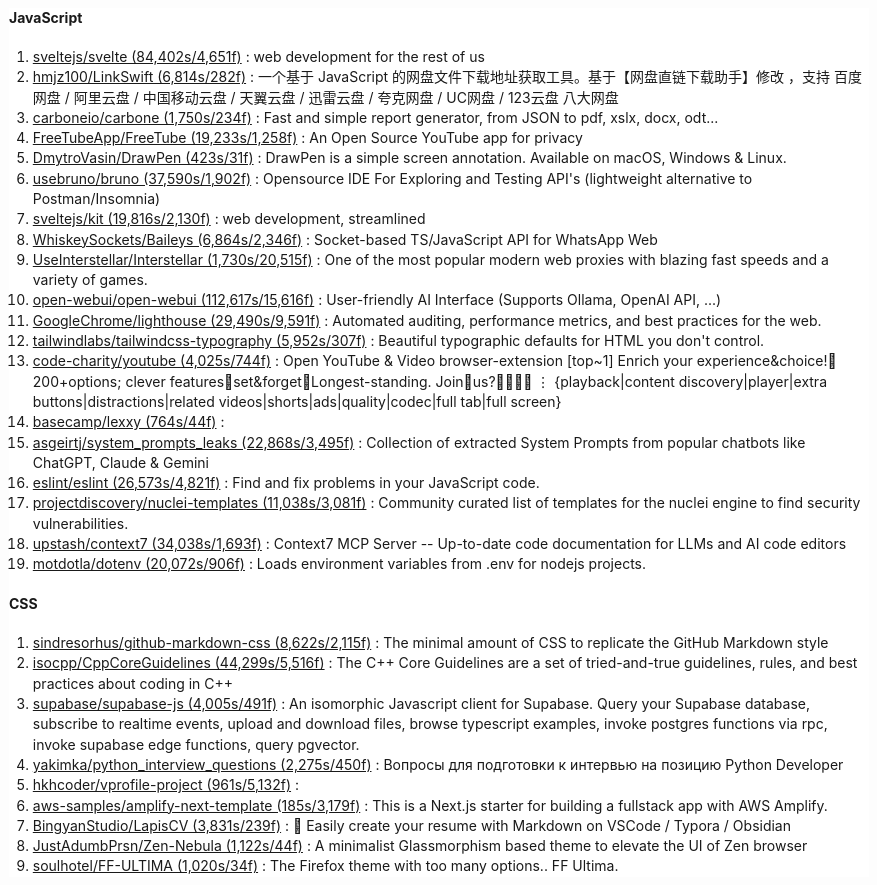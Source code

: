 #### JavaScript
1. [sveltejs/svelte (84,402s/4,651f)](https://github.com/sveltejs/svelte) : web development for the rest of us
2. [hmjz100/LinkSwift (6,814s/282f)](https://github.com/hmjz100/LinkSwift) : 一个基于 JavaScript 的网盘文件下载地址获取工具。基于【网盘直链下载助手】修改 ，支持 百度网盘 / 阿里云盘 / 中国移动云盘 / 天翼云盘 / 迅雷云盘 / 夸克网盘 / UC网盘 / 123云盘 八大网盘
3. [carboneio/carbone (1,750s/234f)](https://github.com/carboneio/carbone) : Fast and simple report generator, from JSON to pdf, xslx, docx, odt...
4. [FreeTubeApp/FreeTube (19,233s/1,258f)](https://github.com/FreeTubeApp/FreeTube) : An Open Source YouTube app for privacy
5. [DmytroVasin/DrawPen (423s/31f)](https://github.com/DmytroVasin/DrawPen) : DrawPen is a simple screen annotation. Available on macOS, Windows & Linux.
6. [usebruno/bruno (37,590s/1,902f)](https://github.com/usebruno/bruno) : Opensource IDE For Exploring and Testing API's (lightweight alternative to Postman/Insomnia)
7. [sveltejs/kit (19,816s/2,130f)](https://github.com/sveltejs/kit) : web development, streamlined
8. [WhiskeySockets/Baileys (6,864s/2,346f)](https://github.com/WhiskeySockets/Baileys) : Socket-based TS/JavaScript API for WhatsApp Web
9. [UseInterstellar/Interstellar (1,730s/20,515f)](https://github.com/UseInterstellar/Interstellar) : One of the most popular modern web proxies with blazing fast speeds and a variety of games.
10. [open-webui/open-webui (112,617s/15,616f)](https://github.com/open-webui/open-webui) : User-friendly AI Interface (Supports Ollama, OpenAI API, ...)
11. [GoogleChrome/lighthouse (29,490s/9,591f)](https://github.com/GoogleChrome/lighthouse) : Automated auditing, performance metrics, and best practices for the web.
12. [tailwindlabs/tailwindcss-typography (5,952s/307f)](https://github.com/tailwindlabs/tailwindcss-typography) : Beautiful typographic defaults for HTML you don't control.
13. [code-charity/youtube (4,025s/744f)](https://github.com/code-charity/youtube) : Open YouTube & Video browser-extension [top~1] Enrich your experience&choice!🧰200+options; clever features📌set&forget📌Longest-standing. Join🧩us?👨‍👩‍👧‍👧 ⋮ {playback|content discovery|player|extra buttons|distractions|related videos|shorts|ads|quality|codec|full tab|full screen}
14. [basecamp/lexxy (764s/44f)](https://github.com/basecamp/lexxy) : 
15. [asgeirtj/system_prompts_leaks (22,868s/3,495f)](https://github.com/asgeirtj/system_prompts_leaks) : Collection of extracted System Prompts from popular chatbots like ChatGPT, Claude & Gemini
16. [eslint/eslint (26,573s/4,821f)](https://github.com/eslint/eslint) : Find and fix problems in your JavaScript code.
17. [projectdiscovery/nuclei-templates (11,038s/3,081f)](https://github.com/projectdiscovery/nuclei-templates) : Community curated list of templates for the nuclei engine to find security vulnerabilities.
18. [upstash/context7 (34,038s/1,693f)](https://github.com/upstash/context7) : Context7 MCP Server -- Up-to-date code documentation for LLMs and AI code editors
19. [motdotla/dotenv (20,072s/906f)](https://github.com/motdotla/dotenv) : Loads environment variables from .env for nodejs projects.

#### CSS
1. [sindresorhus/github-markdown-css (8,622s/2,115f)](https://github.com/sindresorhus/github-markdown-css) : The minimal amount of CSS to replicate the GitHub Markdown style
2. [isocpp/CppCoreGuidelines (44,299s/5,516f)](https://github.com/isocpp/CppCoreGuidelines) : The C++ Core Guidelines are a set of tried-and-true guidelines, rules, and best practices about coding in C++
3. [supabase/supabase-js (4,005s/491f)](https://github.com/supabase/supabase-js) : An isomorphic Javascript client for Supabase. Query your Supabase database, subscribe to realtime events, upload and download files, browse typescript examples, invoke postgres functions via rpc, invoke supabase edge functions, query pgvector.
4. [yakimka/python_interview_questions (2,275s/450f)](https://github.com/yakimka/python_interview_questions) : Вопросы для подготовки к интервью на позицию Python Developer
5. [hkhcoder/vprofile-project (961s/5,132f)](https://github.com/hkhcoder/vprofile-project) : 
6. [aws-samples/amplify-next-template (185s/3,179f)](https://github.com/aws-samples/amplify-next-template) : This is a Next.js starter for building a fullstack app with AWS Amplify.
7. [BingyanStudio/LapisCV (3,831s/239f)](https://github.com/BingyanStudio/LapisCV) : 📄 Easily create your resume with Markdown on VSCode / Typora / Obsidian
8. [JustAdumbPrsn/Zen-Nebula (1,122s/44f)](https://github.com/JustAdumbPrsn/Zen-Nebula) : A minimalist Glassmorphism based theme to elevate the UI of Zen browser
9. [soulhotel/FF-ULTIMA (1,020s/34f)](https://github.com/soulhotel/FF-ULTIMA) : The Firefox theme with too many options.. FF Ultima.